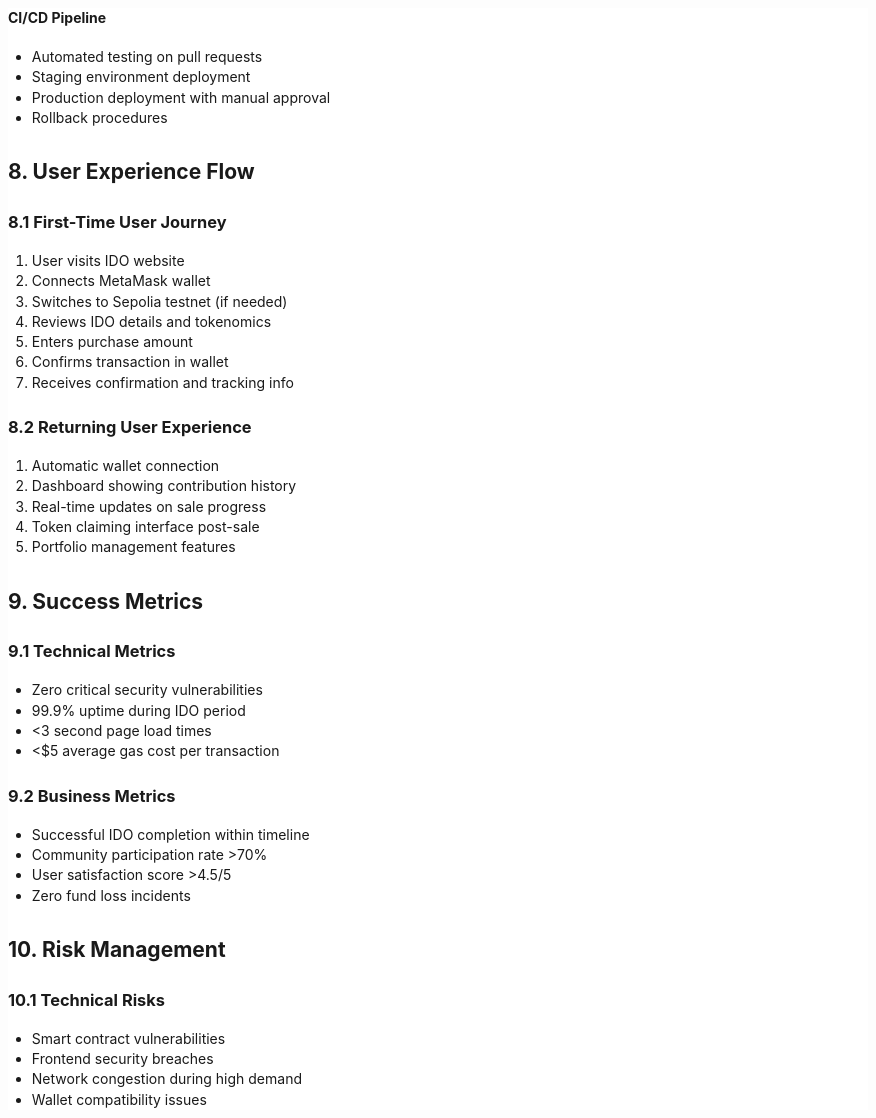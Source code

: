 #### CI/CD Pipeline

- Automated testing on pull requests
- Staging environment deployment
- Production deployment with manual approval
- Rollback procedures

## 8. User Experience Flow

### 8.1 First-Time User Journey

1. User visits IDO website
2. Connects MetaMask wallet
3. Switches to Sepolia testnet (if needed)
4. Reviews IDO details and tokenomics
5. Enters purchase amount
6. Confirms transaction in wallet
7. Receives confirmation and tracking info

### 8.2 Returning User Experience

1. Automatic wallet connection
2. Dashboard showing contribution history
3. Real-time updates on sale progress
4. Token claiming interface post-sale
5. Portfolio management features

## 9. Success Metrics

### 9.1 Technical Metrics

- Zero critical security vulnerabilities
- 99.9% uptime during IDO period
- <3 second page load times
- <$5 average gas cost per transaction

### 9.2 Business Metrics

- Successful IDO completion within timeline
- Community participation rate >70%
- User satisfaction score >4.5/5
- Zero fund loss incidents

## 10. Risk Management

### 10.1 Technical Risks

- Smart contract vulnerabilities
- Frontend security breaches
- Network congestion during high demand
- Wallet compatibility issues
